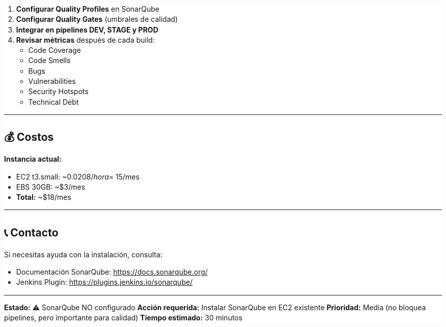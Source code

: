 1. **Configurar Quality Profiles** en SonarQube
2. **Configurar Quality Gates** (umbrales de calidad)
3. **Integrar en pipelines DEV, STAGE y PROD**
4. **Revisar métricas** después de cada build:
   - Code Coverage
   - Code Smells
   - Bugs
   - Vulnerabilities
   - Security Hotspots
   - Technical Debt

---

## 💰 Costos

**Instancia actual:**
- EC2 t3.small: ~$0.0208/hora = ~$15/mes
- EBS 30GB: ~$3/mes
- **Total:** ~$18/mes

---

## 📞 Contacto

Si necesitas ayuda con la instalación, consulta:
- Documentación SonarQube: https://docs.sonarqube.org/
- Jenkins Plugin: https://plugins.jenkins.io/sonarqube/

---

**Estado:** ⚠️ SonarQube NO configurado
**Acción requerida:** Instalar SonarQube en EC2 existente
**Prioridad:** Media (no bloquea pipelines, pero importante para calidad)
**Tiempo estimado:** 30 minutos
